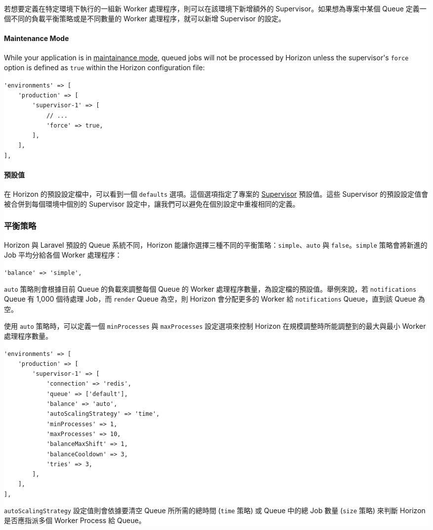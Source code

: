 若想要定義在特定環境下執行的一組新 Worker 處理程序，則可以在該環境下新增額外的 Supervisor。如果想為專案中某個 Queue 定義一個不同的負載平衡策略或是不同數量的 Worker 處理程序，就可以新增 Supervisor 的設定。

<a name="maintenance-mode"></a>

#### Maintenance Mode

While your application is in [maintainance mode](/docs/{{version}}/configuration#maintenance-mode), queued jobs will not be processed by Horizon unless the supervisor's `force` option is defined as `true` within the Horizon configuration file:

    'environments' => [
        'production' => [
            'supervisor-1' => [
                // ...
                'force' => true,
            ],
        ],
    ],
<a name="default-values"></a>

#### 預設值

在 Horizon 的預設設定檔中，可以看到一個 `defaults` 選項。這個選項指定了專案的 [Supervisor](#supervisors) 預設值。這些 Supervisor 的預設設定值會被合併到每個環境中個別的 Supervisor 設定中，讓我們可以避免在個別設定中重複相同的定義。

<a name="balancing-strategies"></a>

### 平衡策略

Horizon 與 Laravel 預設的 Queue 系統不同，Horizon 能讓你選擇三種不同的平衡策略：`simple`、`auto` 與 `false`。`simple` 策略會將新進的 Job 平均分給各個 Worker 處理程序：

    'balance' => 'simple',
`auto` 策略則會根據目前 Queue 的負載來調整每個 Queue 的 Worker 處理程序數量，為設定檔的預設值。舉例來說，若 `notifications` Queue 有 1,000 個待處理 Job，而 `render` Queue 為空，則 Horizon 會分配更多的 Worker 給 `notifications` Queue，直到該 Queue 為空。

使用 `auto` 策略時，可以定義一個 `minProcesses` 與 `maxProcesses` 設定選項來控制 Horizon 在規模調整時所能調整到的最大與最小 Worker 處理程序數量。

    'environments' => [
        'production' => [
            'supervisor-1' => [
                'connection' => 'redis',
                'queue' => ['default'],
                'balance' => 'auto',
                'autoScalingStrategy' => 'time',
                'minProcesses' => 1,
                'maxProcesses' => 10,
                'balanceMaxShift' => 1,
                'balanceCooldown' => 3,
                'tries' => 3,
            ],
        ],
    ],
`autoScalingStrategy` 設定值則會依據要清空 Queue 所所需的總時間 (`time` 策略) 或 Queue 中的總 Job 數量 (`size` 策略) 來判斷 Horizon 是否應指派多個 Worker Process 給 Queue。
